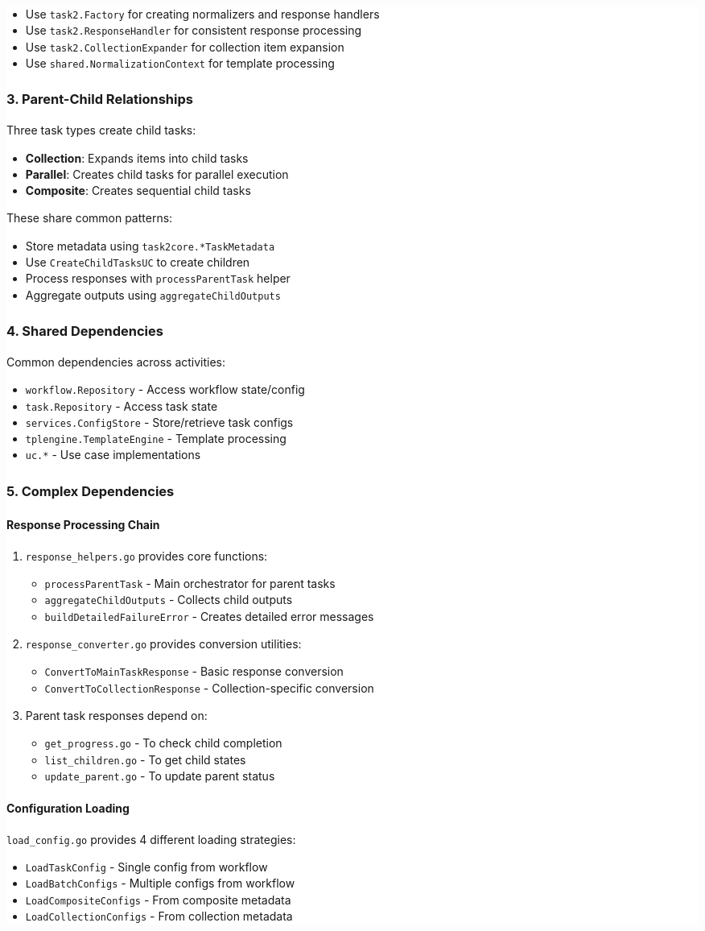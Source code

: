 - Use `task2.Factory` for creating normalizers and response handlers
- Use `task2.ResponseHandler` for consistent response processing
- Use `task2.CollectionExpander` for collection item expansion
- Use `shared.NormalizationContext` for template processing

### 3. Parent-Child Relationships

Three task types create child tasks:

- **Collection**: Expands items into child tasks
- **Parallel**: Creates child tasks for parallel execution
- **Composite**: Creates sequential child tasks

These share common patterns:

- Store metadata using `task2core.*TaskMetadata`
- Use `CreateChildTasksUC` to create children
- Process responses with `processParentTask` helper
- Aggregate outputs using `aggregateChildOutputs`

### 4. Shared Dependencies

Common dependencies across activities:

- `workflow.Repository` - Access workflow state/config
- `task.Repository` - Access task state
- `services.ConfigStore` - Store/retrieve task configs
- `tplengine.TemplateEngine` - Template processing
- `uc.*` - Use case implementations

### 5. Complex Dependencies

#### Response Processing Chain

1. `response_helpers.go` provides core functions:
    - `processParentTask` - Main orchestrator for parent tasks
    - `aggregateChildOutputs` - Collects child outputs
    - `buildDetailedFailureError` - Creates detailed error messages

2. `response_converter.go` provides conversion utilities:
    - `ConvertToMainTaskResponse` - Basic response conversion
    - `ConvertToCollectionResponse` - Collection-specific conversion

3. Parent task responses depend on:
    - `get_progress.go` - To check child completion
    - `list_children.go` - To get child states
    - `update_parent.go` - To update parent status

#### Configuration Loading

`load_config.go` provides 4 different loading strategies:

- `LoadTaskConfig` - Single config from workflow
- `LoadBatchConfigs` - Multiple configs from workflow
- `LoadCompositeConfigs` - From composite metadata
- `LoadCollectionConfigs` - From collection metadata
